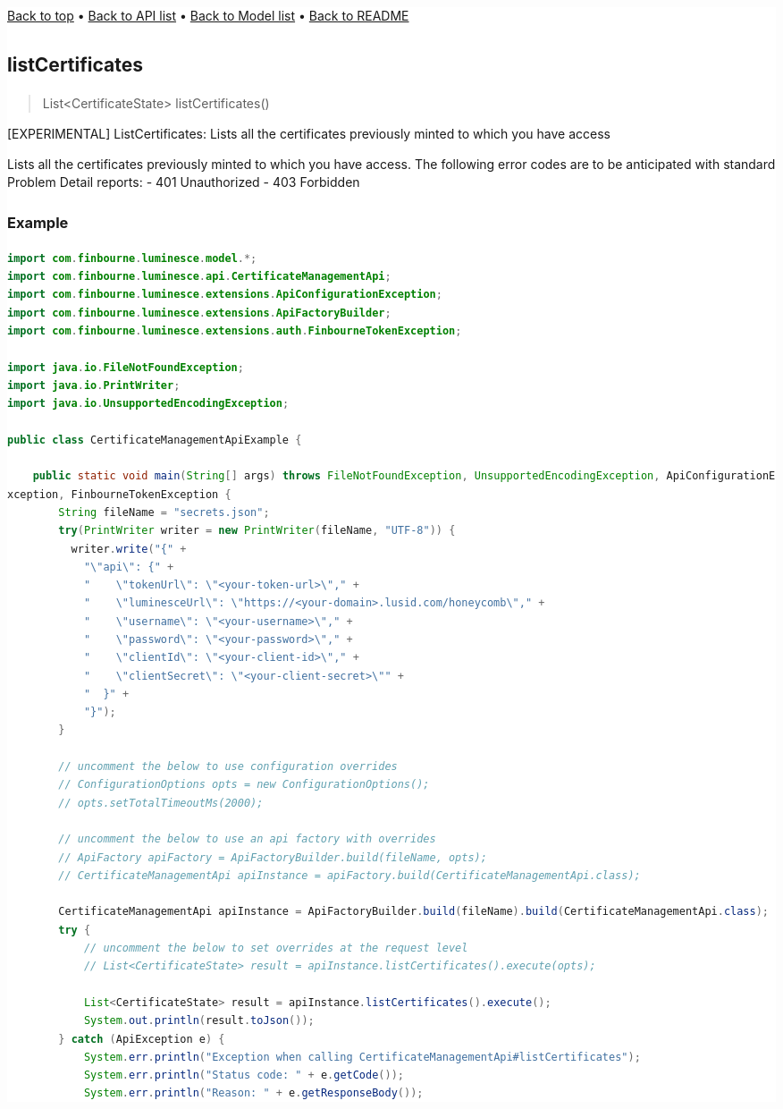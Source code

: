 [Back to top](#) &#8226; [Back to API list](../README.md#documentation-for-api-endpoints) &#8226; [Back to Model list](../README.md#documentation-for-models) &#8226; [Back to README](../README.md)


## listCertificates

> List&lt;CertificateState&gt; listCertificates()

[EXPERIMENTAL] ListCertificates: Lists all the certificates previously minted to which you have access

 Lists all the certificates previously minted to which you have access.  The following error codes are to be anticipated with standard Problem Detail reports: - 401 Unauthorized - 403 Forbidden 

### Example

```java
import com.finbourne.luminesce.model.*;
import com.finbourne.luminesce.api.CertificateManagementApi;
import com.finbourne.luminesce.extensions.ApiConfigurationException;
import com.finbourne.luminesce.extensions.ApiFactoryBuilder;
import com.finbourne.luminesce.extensions.auth.FinbourneTokenException;

import java.io.FileNotFoundException;
import java.io.PrintWriter;
import java.io.UnsupportedEncodingException;

public class CertificateManagementApiExample {

    public static void main(String[] args) throws FileNotFoundException, UnsupportedEncodingException, ApiConfigurationException, FinbourneTokenException {
        String fileName = "secrets.json";
        try(PrintWriter writer = new PrintWriter(fileName, "UTF-8")) {
          writer.write("{" +
            "\"api\": {" +
            "    \"tokenUrl\": \"<your-token-url>\"," +
            "    \"luminesceUrl\": \"https://<your-domain>.lusid.com/honeycomb\"," +
            "    \"username\": \"<your-username>\"," +
            "    \"password\": \"<your-password>\"," +
            "    \"clientId\": \"<your-client-id>\"," +
            "    \"clientSecret\": \"<your-client-secret>\"" +
            "  }" +
            "}");
        }

        // uncomment the below to use configuration overrides
        // ConfigurationOptions opts = new ConfigurationOptions();
        // opts.setTotalTimeoutMs(2000);
        
        // uncomment the below to use an api factory with overrides
        // ApiFactory apiFactory = ApiFactoryBuilder.build(fileName, opts);
        // CertificateManagementApi apiInstance = apiFactory.build(CertificateManagementApi.class);

        CertificateManagementApi apiInstance = ApiFactoryBuilder.build(fileName).build(CertificateManagementApi.class);
        try {
            // uncomment the below to set overrides at the request level
            // List<CertificateState> result = apiInstance.listCertificates().execute(opts);

            List<CertificateState> result = apiInstance.listCertificates().execute();
            System.out.println(result.toJson());
        } catch (ApiException e) {
            System.err.println("Exception when calling CertificateManagementApi#listCertificates");
            System.err.println("Status code: " + e.getCode());
            System.err.println("Reason: " + e.getResponseBody());
```